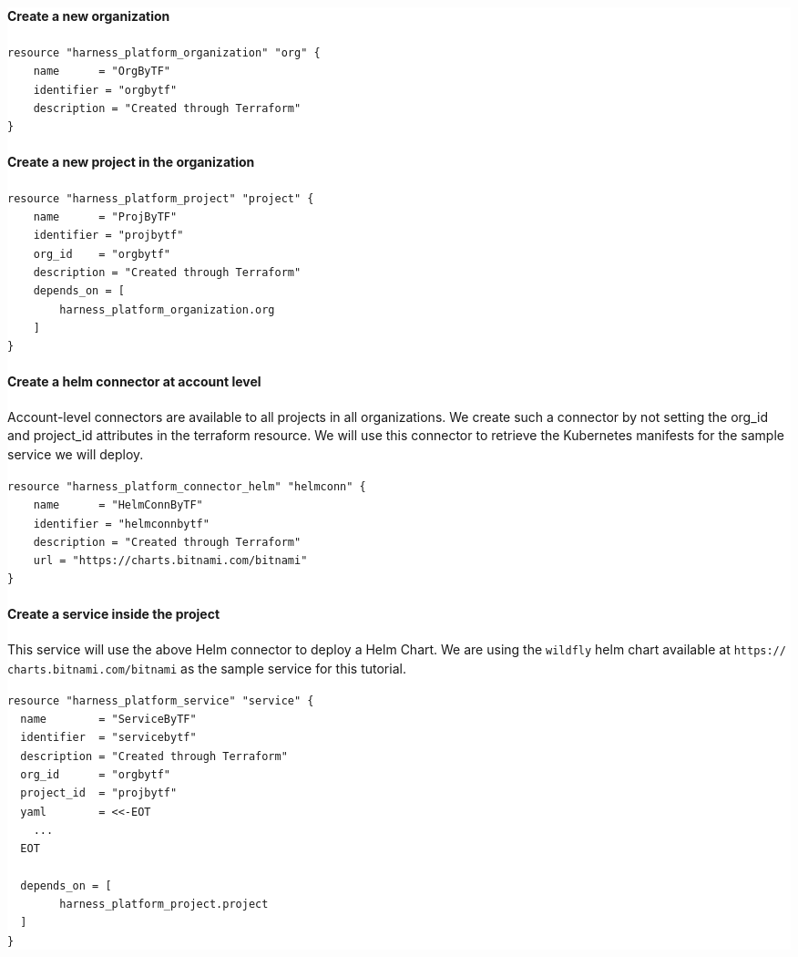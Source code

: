 #### Create a new organization
```
resource "harness_platform_organization" "org" {
    name      = "OrgByTF"
    identifier = "orgbytf"
    description = "Created through Terraform"
}
```

#### Create a new project in the organization
```
resource "harness_platform_project" "project" {
    name      = "ProjByTF"
    identifier = "projbytf"
    org_id    = "orgbytf"
    description = "Created through Terraform"
    depends_on = [
        harness_platform_organization.org
    ]
}
```

#### Create a helm connector at account level

Account-level connectors are available to all projects in all organizations. We create such a connector by not setting the org_id and project_id attributes in the terraform resource. We will use this connector to retrieve the Kubernetes manifests for the sample service we will deploy.
```
resource "harness_platform_connector_helm" "helmconn" {
    name      = "HelmConnByTF"
    identifier = "helmconnbytf"
    description = "Created through Terraform"
    url = "https://charts.bitnami.com/bitnami"
}
```

#### Create a service inside the project 

This service will use the above Helm connector to deploy a Helm Chart. We are using the  `wildfly` helm chart available at `https://charts.bitnami.com/bitnami` as the sample service for this tutorial.
```
resource "harness_platform_service" "service" {
  name        = "ServiceByTF"
  identifier  = "servicebytf"
  description = "Created through Terraform"
  org_id      = "orgbytf"
  project_id  = "projbytf"
  yaml        = <<-EOT
    ...
  EOT

  depends_on = [
        harness_platform_project.project
  ]
}
```
